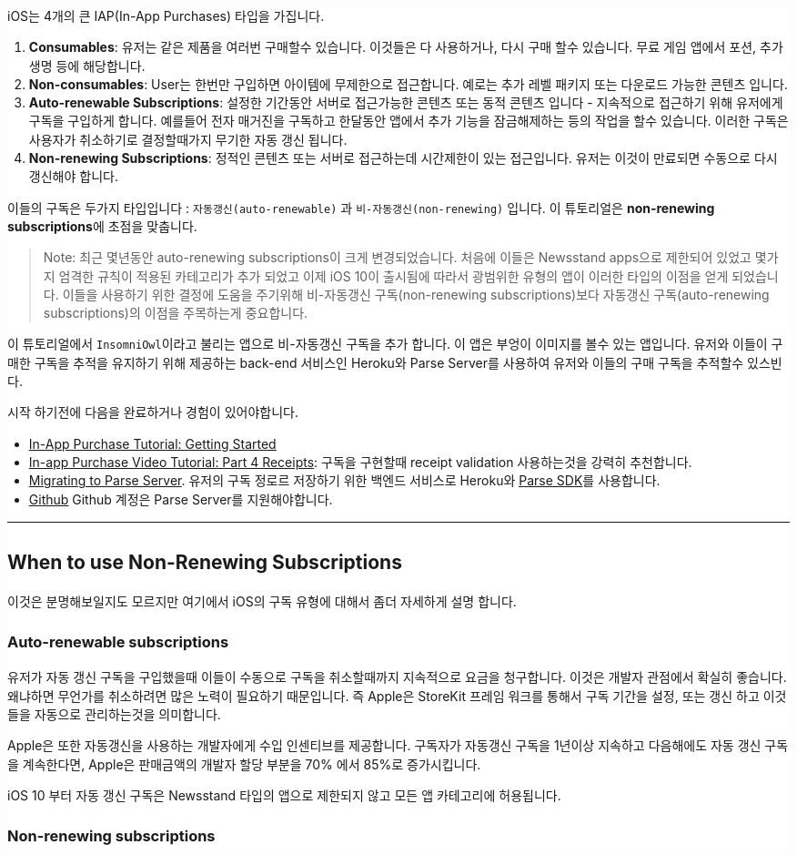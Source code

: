 iOS는 4개의 큰 IAP(In-App Purchases) 타입을 가집니다.

1. **Consumables**: 유저는 같은 제품을 여러번 구매할수 있습니다. 이것들은 다 사용하거나, 다시 구매 할수 있습니다. 무료 게임 앱에서 포션, 추가 생명 등에 해당합니다.
2. **Non-consumables**: User는 한번만 구입하면 아이템에 무제한으로 접근합니다. 예로는 추가 레벨 패키지 또는 다운로드 가능한 콘텐츠 입니다.
3. **Auto-renewable Subscriptions**: 설정한 기간동안 서버로 접근가능한 콘텐츠 또는 동적 콘텐츠 입니다 - 지속적으로 접근하기 위해 유저에게  구독을 구입하게 합니다. 예를들어 전자 매거진을 구독하고 한달동안 앱에서 추가 기능을 잠금해제하는 등의 작업을 할수 있습니다. 이러한 구독은 사용자가 취소하기로 결정할때가지 무기한 자동 갱신 됩니다.
4. **Non-renewing Subscriptions**: 정적인 콘텐츠 또는 서버로 접근하는데 시간제한이 있는 접근입니다. 유저는 이것이 만료되면 수동으로 다시 갱신해야 합니다. 

이들의 구독은 두가지 타입입니다 : `자동갱신(auto-renewable)` 과 `비-자동갱신(non-renewing)` 입니다. 이 튜토리얼은 **non-renewing subscriptions**에 초점을 맞춥니다.

> Note: 최근 몇년동안 auto-renewing subscriptions이 크게 변경되었습니다. 처음에 이들은 Newsstand apps으로 제한되어 있었고 몇가지 엄격한 규칙이 적용된 카테고리가 추가 되었고 이제 iOS 10이 출시됨에 따라서 광범위한 유형의 앱이 이러한 타입의 이점을 얻게 되었습니다. 이들을 사용하기 위한 결정에 도움을 주기위해 비-자동갱신 구독(non-renewing subscriptions)보다 자동갱신 구독(auto-renewing subscriptions)의 이점을 주목하는게 중요합니다.

이 튜토리얼에서 `InsomniOwl`이라고 불리는 앱으로 비-자동갱신 구독을 추가 합니다. 이 앱은 부엉이 이미지를 볼수 있는 앱입니다. 유저와 이들이 구매한 구독을 추적을 유지하기 위해 제공하는 back-end 서비스인 Heroku와 Parse Server를 사용하여 유저와 이들의 구매 구독을 추적할수 있스빈다.

시작 하기전에 다음을 완료하거나 경험이 있어야합니다.

- [<U>In-App Purchase Tutorial: Getting Started</U>](https://www.raywenderlich.com/5456-in-app-purchase-tutorial-getting-started)
- [<U>In-app Purchase Video Tutorial: Part 4 Receipts</U>](https://videos.raywenderlich.com/courses/in-app-purchase/lessons/4): 구독을 구현할때 receipt validation 사용하는것을 강력히 추천합니다.
- [<U>Migrating to Parse Server</U>](https://www.raywenderlich.com/717-parse-server-tutorial-with-ios). 유저의 구독 정로르 저장하기 위한 백엔드 서비스로 Heroku와 [<U>Parse SDK</U>](https://parseplatform.org/)를 사용합니다.
- [<U>Github</U>](https://videos.raywenderlich.com/courses/in-app-purchase/lessons/4) Github 계정은 Parse Server를 지원해야합니다. 

---

<div id='section-id-44'/>

## When to use Non-Renewing Subscriptions 

이것은 분명해보일지도 모르지만 여기에서 iOS의 구독 유형에 대해서 좀더 자세하게 설명 합니다.

<div id='section-id-48'/>

### Auto-renewable subscriptions 

유저가 자동 갱신 구독을 구입했을때 이들이 수동으로 구독을 취소할때까지 지속적으로 요금을 청구합니다. 이것은 개발자 관점에서 확실히 좋습니다. 왜냐하면 무언가를 취소하려면 많은 노력이 필요하기 때문입니다. 즉 Apple은 StoreKit 프레임 워크를 통해서 구독 기간을 설정, 또는 갱신 하고 이것들을 자동으로 관리하는것을 의미합니다. 

Apple은 또한 자동갱신을 사용하는 개발자에게 수입 인센티브를 제공합니다. 구독자가 자동갱신 구독을 1년이상 지속하고 다음해에도 자동 갱신 구독을 계속한다면, Apple은 판매금액의 개발자 할당 부분을 70% 에서 85%로 증가시킵니다.

iOS 10 부터 자동 갱신 구독은 Newsstand 타입의 앱으로 제한되지 않고 모든 앱 카테고리에 허용됩니다.

<div id='section-id-56'/>

### Non-renewing subscriptions
